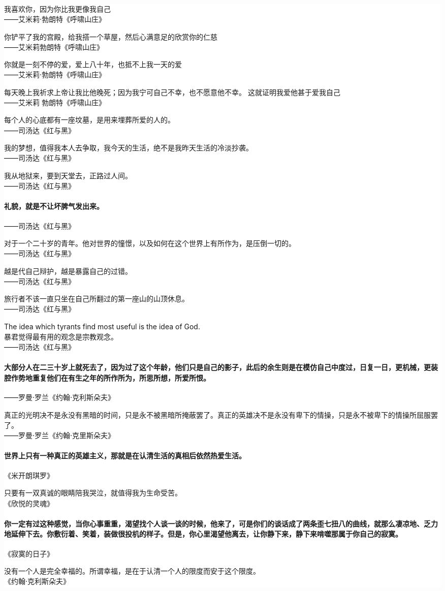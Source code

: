 我喜欢你，因为你比我更像我自己         
——艾米莉·勃朗特《呼啸山庄》             
                
你铲平了我的宫殿，给我搭一个草屋，然后心满意足的欣赏你的仁慈            
——艾米莉勃朗特《呼啸山庄》             
               
你就是一刻不停的爱，爱上八十年，也抵不上我一天的爱        
——艾米莉·勃朗特《呼啸山庄》             
                
每天晚上我祈求上帝让我比他晚死；因为我宁可自己不幸，也不愿意他不幸。 这就证明我爱他甚于爱我自己                
——艾米莉 勃朗特《呼啸山庄》              
                
每个人的心底都有一座坟墓，是用来埋葬所爱的人的。          
——司汤达《红与黑》              
                
我的梦想，值得我本人去争取，我今天的生活，绝不是我昨天生活的冷淡抄袭。            
——司汤达《红与黑》            
                
我从地狱来，要到天堂去，正路过人间。            
——司汤达《红与黑》          
                
#### 礼貌，就是不让坏脾气发出来。          
——司汤达《红与黑》            
                
对于一个二十岁的青年。他对世界的憧憬，以及如何在这个世界上有所作为，是压倒一切的。             
——司汤达《红与黑》              
                
越是代自己辩护，越是暴露自己的过错。              
——司汤达《红与黑》           
                
旅行者不该一直只坐在自己所翻过的第一座山的山顶休息。      
——司汤达《红与黑》      
                
The idea which tyrants find most useful is the idea of God.               
暴君觉得最有用的观念是宗教观念。            
——司汤达《红与黑》           
                
#### 大部分人在二三十岁上就死去了，因为过了这个年龄，他们只是自己的影子，此后的余生则是在模仿自己中度过，日复一日，更机械，更装腔作势地重复他们在有生之年的所作所为，所思所想，所爱所恨。              
——罗曼·罗兰《约翰·克利斯朵夫》                
                
真正的光明决不是永没有黑暗的时间，只是永不被黑暗所掩蔽罢了。真正的英雄决不是永没有卑下的情操，只是永不被卑下的情操所屈服罢了。                
——罗曼·罗兰《约翰·克里斯朵夫》               
                
#### 世界上只有一种真正的英雄主义，那就是在认清生活的真相后依然热爱生活。               
《米开朗琪罗》              
                
只要有一双真诚的眼睛陪我哭泣，就值得我为生命受苦。       
《欣悦的灵魂》        
                
#### 你一定有过这种感觉，当你心事重重，渴望找个人谈一谈的时候，他来了，可是你们的谈话成了两条歪七扭八的曲线，就那么凄凉地、乏力地延伸下去。你敷衍着、笑着，装做很投机的样子。但是，你心里渴望他离去，让你静下来，静下来啃噬那属于你自己的寂寞。          
《寂寞的日子》             
                
没有一个人是完全幸福的。所谓幸福，是在于认清一个人的限度而安于这个限度。             
《约翰·克利斯朵夫》           
                
